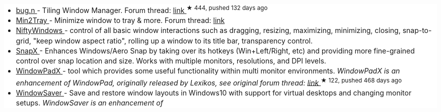 </h3>
<ul>
 <li>
  <a href="https://github.com/fuhsjr00/bug.n">
   bug.n
  </a>
  - Tiling Window Manager. Forum thread:
  <a href="https://autohotkey.com/board/topic/30332-bugn-tiling-window-manager/">
   link
  </a>
  <sup>
   &#9733 444, pushed 132 days ago
  </sup>
 </li>
 <li>
  <a href="http://junyx.breadfan.de/Min2Tray/">
   Min2Tray
  </a>
  - Minimize window to tray & more. Forum thread:
  <a href="https://autohotkey.com/board/topic/4173-min2tray-v179-minimize-window-to-tray-much-more/">
   link
  </a>
 </li>
 <li>
  <a href="http://www.enovatic.org/products/niftywindows/introduction/">
   NiftyWindows
  </a>
  - control of all basic window interactions such as dragging, resizing, maximizing, minimizing, closing, snap-to-grid, "keep window aspect ratio", rolling up a window to its title bar, transparency control.
 </li>
 <li>
  <a href="https://github.com/benallred/SnapX/releases">
   SnapX
  </a>
  - Enhances Windows/Aero Snap by taking over its hotkeys (Win+Left/Right, etc) and providing more fine-grained control over snap location and size. Works with multiple monitors, resolutions, and DPI levels.
 </li>
 <li>
  <a href="https://github.com/hoppfrosch/WindowPadX">
   WindowPadX
  </a>
  - tool which provides some useful functionality within multi monitor environments.
  <em>
   WindowPadX is an enhancement of WindowPad, originally released by Lexikos, see original forum thread:
   <a href="https://autohotkey.com/board/topic/19990-windowpad-window-moving-tool/">
    link
   </a>
  </em>
  <sup>
   &#9733 122, pushed 468 days ago
  </sup>
 </li>
 <li>
  <a href="https://github.com/KroniK907/WindowSaver">
   WindowSaver
  </a>
  - Save and restore window layouts in Windows10 with support for virtual desktops and changing monitor setups.
  <em>
   WindowSaver is an enhancement of
   <a href="https://autohotkey.com/board/topic/112113-dockwin-storerecall-window-positions/">